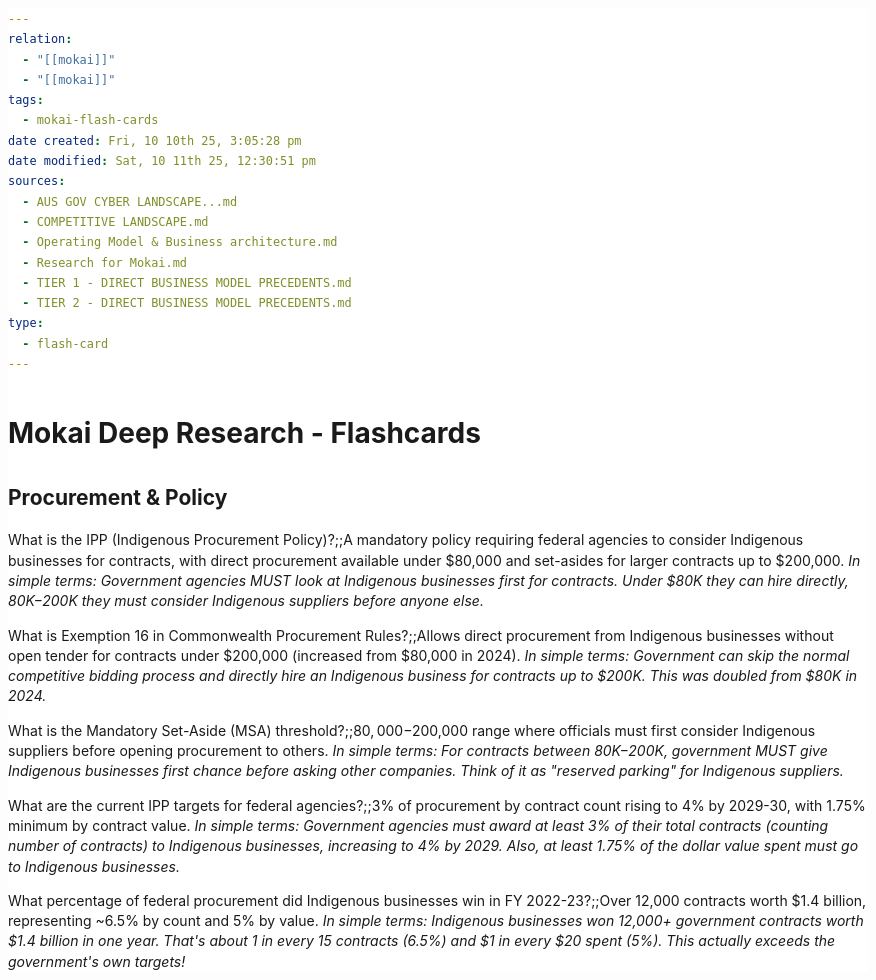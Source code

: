 ```yaml
---
relation:
  - "[[mokai]]"
  - "[[mokai]]"
tags:
  - mokai-flash-cards
date created: Fri, 10 10th 25, 3:05:28 pm
date modified: Sat, 10 11th 25, 12:30:51 pm
sources:
  - AUS GOV CYBER LANDSCAPE...md
  - COMPETITIVE LANDSCAPE.md
  - Operating Model & Business architecture.md
  - Research for Mokai.md
  - TIER 1 - DIRECT BUSINESS MODEL PRECEDENTS.md
  - TIER 2 - DIRECT BUSINESS MODEL PRECEDENTS.md
type:
  - flash-card
---
```


# Mokai Deep Research - Flashcards

## Procurement & Policy

What is the IPP (Indigenous Procurement Policy)?;;A mandatory policy requiring federal agencies to consider Indigenous businesses for contracts, with direct procurement available under $80,000 and set-asides for larger contracts up to $200,000.
*In simple terms: Government agencies MUST look at Indigenous businesses first for contracts. Under $80K they can hire directly, $80K-$200K they must consider Indigenous suppliers before anyone else.*


What is Exemption 16 in Commonwealth Procurement Rules?;;Allows direct procurement from Indigenous businesses without open tender for contracts under $200,000 (increased from $80,000 in 2024).
*In simple terms: Government can skip the normal competitive bidding process and directly hire an Indigenous business for contracts up to $200K. This was doubled from $80K in 2024.*

What is the Mandatory Set-Aside (MSA) threshold?;;$80,000-$200,000 range where officials must first consider Indigenous suppliers before opening procurement to others.
*In simple terms: For contracts between $80K-$200K, government MUST give Indigenous businesses first chance before asking other companies. Think of it as "reserved parking" for Indigenous suppliers.*


What are the current IPP targets for federal agencies?;;3% of procurement by contract count rising to 4% by 2029-30, with 1.75% minimum by contract value.
*In simple terms: Government agencies must award at least 3% of their total contracts (counting number of contracts) to Indigenous businesses, increasing to 4% by 2029. Also, at least 1.75% of the dollar value spent must go to Indigenous businesses.*

What percentage of federal procurement did Indigenous businesses win in FY 2022-23?;;Over 12,000 contracts worth $1.4 billion, representing ~6.5% by count and 5% by value.
*In simple terms: Indigenous businesses won 12,000+ government contracts worth $1.4 billion in one year. That's about 1 in every 15 contracts (6.5%) and $1 in every $20 spent (5%). This actually exceeds the government's own targets!*
